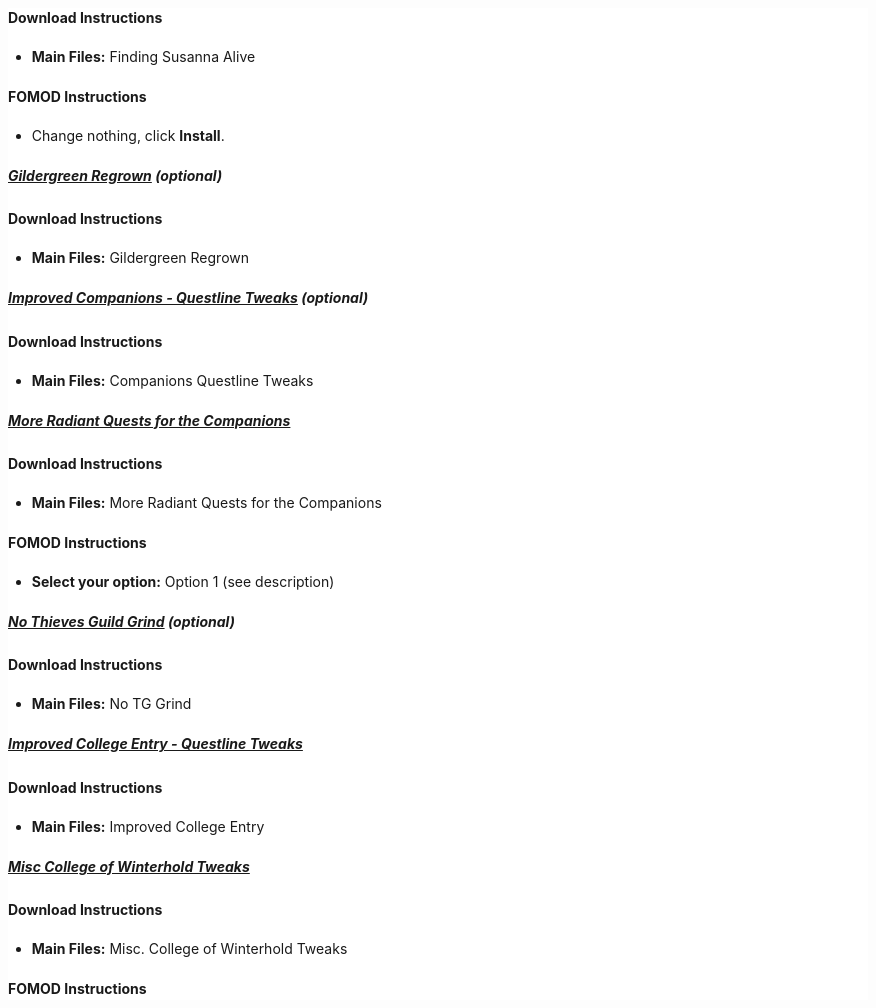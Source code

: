#### Download Instructions

* **Main Files:** Finding Susanna Alive

#### FOMOD Instructions

* Change nothing, click **Install**.

##### [Gildergreen Regrown](https://www.nexusmods.com/skyrimspecialedition/mods/348?tab=files) (optional)

#### Download Instructions

* **Main Files:** Gildergreen Regrown

##### [Improved Companions - Questline Tweaks](https://www.nexusmods.com/skyrimspecialedition/mods/22300?tab=files) (optional)

#### Download Instructions

* **Main Files:** Companions Questline Tweaks

##### [More Radiant Quests for the Companions](https://www.nexusmods.com/skyrimspecialedition/mods/24144?tab=files)

#### Download Instructions

* **Main Files:** More Radiant Quests for the Companions

#### FOMOD Instructions

* **Select your option:** Option 1 (see description)

##### [No Thieves Guild Grind](https://www.nexusmods.com/skyrimspecialedition/mods/4382?tab=files) (optional)

#### Download Instructions

* **Main Files:** No TG Grind

##### [Improved College Entry - Questline Tweaks](https://www.nexusmods.com/skyrimspecialedition/mods/22184?tab=files)

#### Download Instructions

* **Main Files:** Improved College Entry

##### [Misc College of Winterhold Tweaks](https://www.nexusmods.com/skyrimspecialedition/mods/22653?tab=files)

#### Download Instructions

* **Main Files:** Misc. College of Winterhold Tweaks

#### FOMOD Instructions
